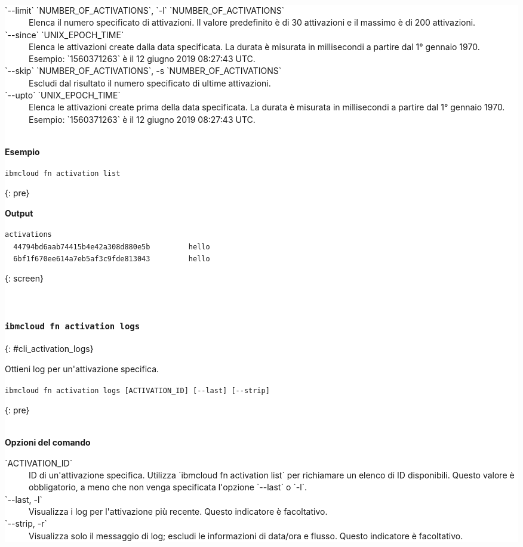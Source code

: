   <dt>`--limit` `NUMBER_OF_ACTIVATIONS`, `-l` `NUMBER_OF_ACTIVATIONS`</dt>
  <dd>Elenca il numero specificato di attivazioni. Il valore predefinito è di 30 attivazioni e il massimo è di 200 attivazioni.</dd>

  <dt>`--since` `UNIX_EPOCH_TIME`</dt>
  <dd>Elenca le attivazioni create dalla data specificata. La durata è misurata in millisecondi a partire dal 1° gennaio 1970. Esempio: `1560371263` è il 12 giugno 2019 08:27:43 UTC.</dd>

  <dt>`--skip` `NUMBER_OF_ACTIVATIONS`, -s `NUMBER_OF_ACTIVATIONS`</dt>
  <dd>Escludi dal risultato il numero specificato di ultime attivazioni.</dd>

  <dt>`--upto` `UNIX_EPOCH_TIME`</dt>
  <dd>Elenca le attivazioni create prima della data specificata. La durata è misurata in millisecondi a partire dal 1° gennaio 1970. Esempio: `1560371263` è il 12 giugno 2019 08:27:43 UTC.</dd>
  </dl>

<br />**Esempio**
```
ibmcloud fn activation list
```
{: pre}

**Output**
```
activations
  44794bd6aab74415b4e42a308d880e5b         hello
  6bf1f670ee614a7eb5af3c9fde813043         hello
```
{: screen}


<br />

### `ibmcloud fn activation logs`
{: #cli_activation_logs}

Ottieni log per un'attivazione specifica.

```
ibmcloud fn activation logs [ACTIVATION_ID] [--last] [--strip]
```
{: pre}

<br />**Opzioni del comando**

  <dl>
  <dt>`ACTIVATION_ID`</dt>
  <dd>ID di un'attivazione specifica. Utilizza `ibmcloud fn activation list` per richiamare un elenco di ID disponibili. Questo valore è obbligatorio, a meno che non venga specificata l'opzione `--last` o `-l`.</dd>

  <dt>`--last, -l`</dt>
  <dd>Visualizza i log per l'attivazione più recente. Questo indicatore è facoltativo.</dd>

  <dt>`--strip, -r`</dt>
  <dd>Visualizza solo il messaggio di log; escludi le informazioni di data/ora e flusso. Questo indicatore è facoltativo.</dd>
  </dl>
